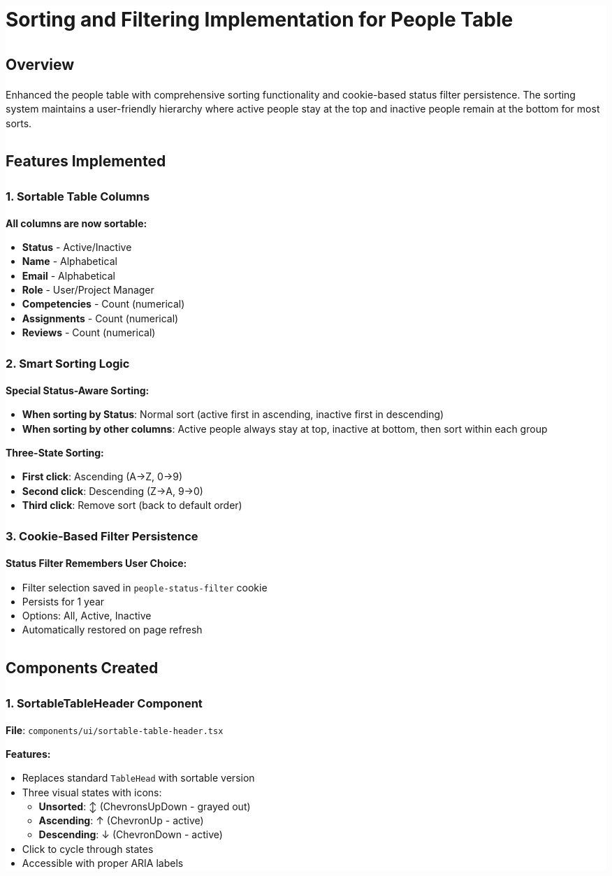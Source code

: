 # Sorting and Filtering Implementation for People Table

## Overview
Enhanced the people table with comprehensive sorting functionality and cookie-based status filter persistence. The sorting system maintains a user-friendly hierarchy where active people stay at the top and inactive people remain at the bottom for most sorts.

## Features Implemented

### 1. Sortable Table Columns
**All columns are now sortable:**
- **Status** - Active/Inactive
- **Name** - Alphabetical
- **Email** - Alphabetical  
- **Role** - User/Project Manager
- **Competencies** - Count (numerical)
- **Assignments** - Count (numerical)
- **Reviews** - Count (numerical)

### 2. Smart Sorting Logic
**Special Status-Aware Sorting:**
- **When sorting by Status**: Normal sort (active first in ascending, inactive first in descending)
- **When sorting by other columns**: Active people always stay at top, inactive at bottom, then sort within each group

**Three-State Sorting:**
- **First click**: Ascending (A→Z, 0→9) 
- **Second click**: Descending (Z→A, 9→0)
- **Third click**: Remove sort (back to default order)

### 3. Cookie-Based Filter Persistence
**Status Filter Remembers User Choice:**
- Filter selection saved in `people-status-filter` cookie
- Persists for 1 year
- Options: All, Active, Inactive
- Automatically restored on page refresh

## Components Created

### 1. SortableTableHeader Component
**File**: `components/ui/sortable-table-header.tsx`

**Features:**
- Replaces standard `TableHead` with sortable version
- Three visual states with icons:
  - **Unsorted**: ↕️ (ChevronsUpDown - grayed out)
  - **Ascending**: ↑ (ChevronUp - active)
  - **Descending**: ↓ (ChevronDown - active)
- Click to cycle through states
- Accessible with proper ARIA labels
